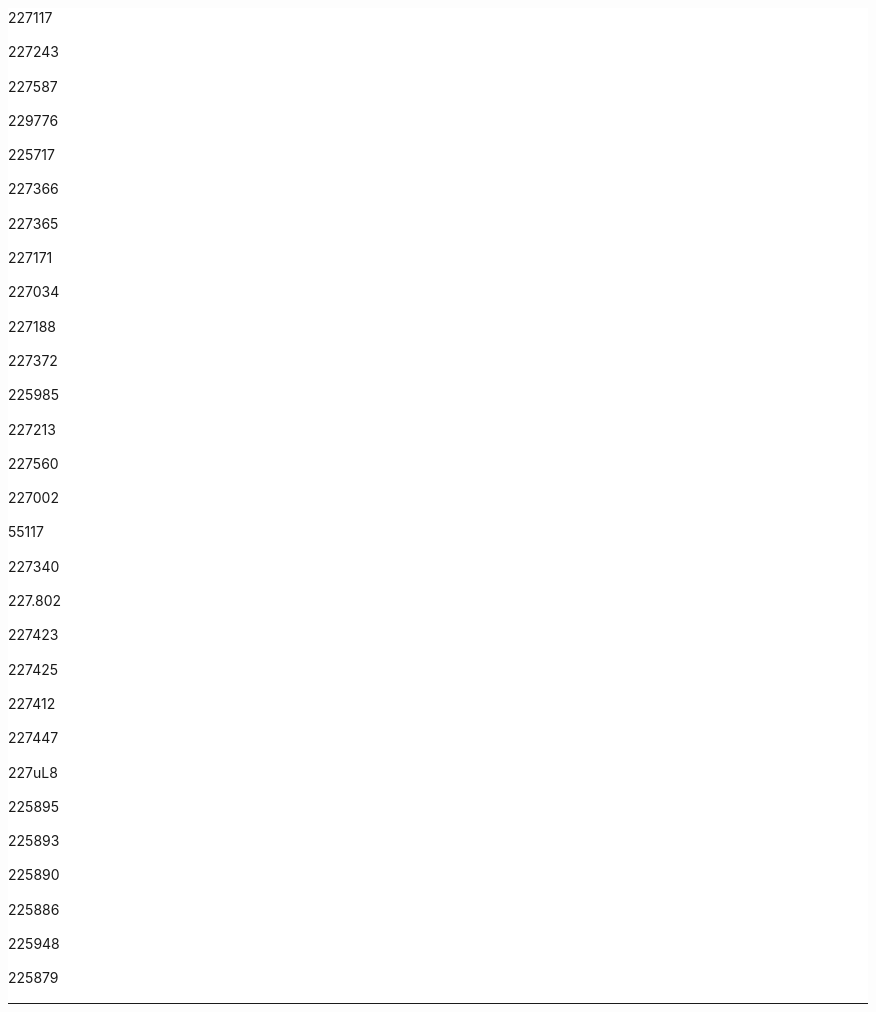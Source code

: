 227117

227243

227587

229776

225717

227366

227365

227171

227034

227188

227372

225985

227213

227560

227002

55117

227340

227.802

227423

227425

227412

227447

227uL8

225895

225893

225890

225886

225948

225879

---

